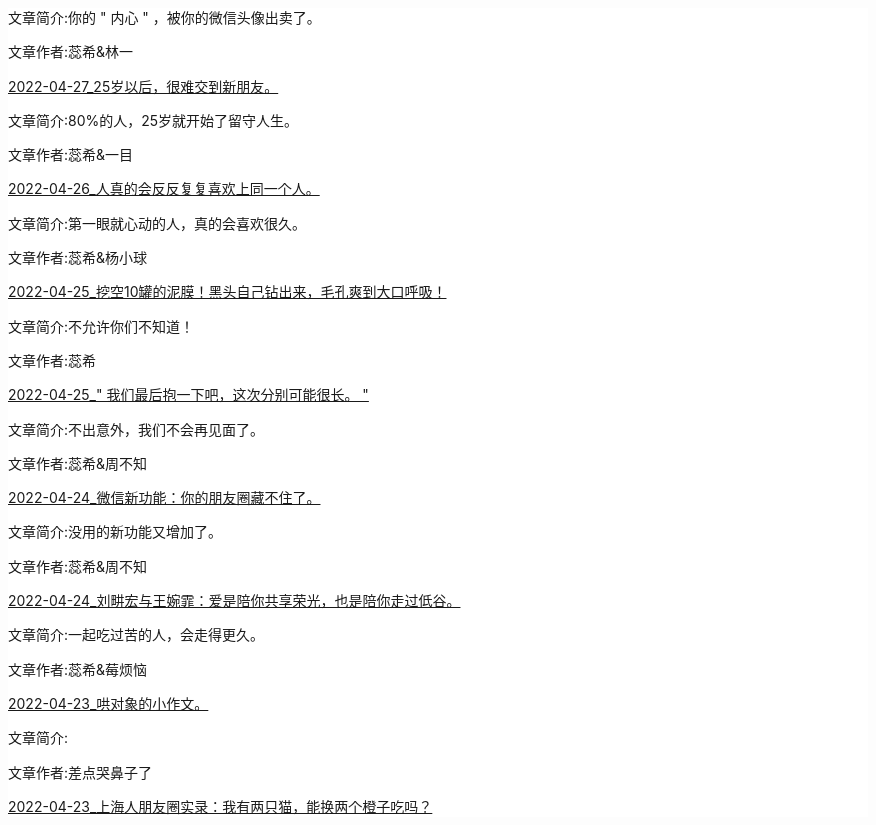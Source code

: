 文章简介:你的 &quot; 内心 &quot; ，被你的微信头像出卖了。

文章作者:蕊希&amp;林一

[2022-04-27_25岁以后，很难交到新朋友。](http://mp.weixin.qq.com/s?__biz=MzA4MzE0NjE3Mg==&mid=2655602231&idx=1&sn=46584ee4cc4e314392c403ff7286094e&chksm=844702e4b3308bf2ceed46e9de561b24cc08712b9c9264fdf07f74ffd725df358b2790a7a48f&scene=27#wechat_redirect)

文章简介:80%的人，25岁就开始了留守人生。

文章作者:蕊希&amp;一目

[2022-04-26_人真的会反反复复喜欢上同一个人。](http://mp.weixin.qq.com/s?__biz=MzA4MzE0NjE3Mg==&mid=2655602053&idx=1&sn=5031b4897ad038accb464df874a977f2&chksm=84470156b33088406c15ec1adcc67dfee68e04d61e426c224398e8cb7181aaa2a928cb5ef279&scene=27#wechat_redirect)

文章简介:第一眼就心动的人，真的会喜欢很久。

文章作者:蕊希&amp;杨小球

[2022-04-25_挖空10罐的泥膜！黑头自己钻出来，毛孔爽到大口呼吸！](http://mp.weixin.qq.com/s?__biz=MzA4MzE0NjE3Mg==&mid=2655601653&idx=2&sn=828e3295d9842c0835ca1a03a3db0073&chksm=84470726b3308e3005d4da0de216477000551b159319ea0e2eb7287f61c11546ec636fba098a&scene=27#wechat_redirect)

文章简介:不允许你们不知道！

文章作者:蕊希

[2022-04-25_&quot; 我们最后抱一下吧，这次分别可能很长。 &quot;](http://mp.weixin.qq.com/s?__biz=MzA4MzE0NjE3Mg==&mid=2655601653&idx=1&sn=cac38fcf1506840c5076c4581125e48e&chksm=84470726b3308e3026e3ee13863be8cdce5b64fc4674fffb47fba054d5167f2de8079fa65762&scene=27#wechat_redirect)

文章简介:不出意外，我们不会再见面了。

文章作者:蕊希&amp;周不知

[2022-04-24_微信新功能：你的朋友圈藏不住了。](http://mp.weixin.qq.com/s?__biz=MzA4MzE0NjE3Mg==&mid=2655601614&idx=2&sn=ca2cb45b6271d3492047d2a24eec7e1b&chksm=8447071db3308e0b5b09e6fc169ba3023cc14c115fc0e89a295999e8b49983174aac40191f4d&scene=27#wechat_redirect)

文章简介:没用的新功能又增加了。

文章作者:蕊希&amp;周不知

[2022-04-24_刘畊宏与王婉霏：爱是陪你共享荣光，也是陪你走过低谷。](http://mp.weixin.qq.com/s?__biz=MzA4MzE0NjE3Mg==&mid=2655601614&idx=1&sn=1deeea065ad90cf11125c3bffb8e5ff6&chksm=8447071db3308e0b0924b8ba8c818350707715466804460909efbddea8eb0d6aaa038a97bd43&scene=27#wechat_redirect)

文章简介:一起吃过苦的人，会走得更久。

文章作者:蕊希&amp;莓烦恼

[2022-04-23_哄对象的小作文。](http://mp.weixin.qq.com/s?__biz=MzA4MzE0NjE3Mg==&mid=2655601127&idx=2&sn=086564ee0cef1df6e7bc33a503254c58&chksm=84470534b3308c224984e7e84653e8752381448232cd54558a44ef3850152953325da54c0ec7&scene=27#wechat_redirect)

文章简介:

文章作者:差点哭鼻子了

[2022-04-23_上海人朋友圈实录：我有两只猫，能换两个橙子吃吗？](http://mp.weixin.qq.com/s?__biz=MzA4MzE0NjE3Mg==&mid=2655601127&idx=1&sn=17cbba7fec16d45f0d949e033ccebe42&chksm=84470534b3308c22a9f384c5f967f570cf9fdc679df66249eb6a2fb1ac4eae079308ba4f0e85&scene=27#wechat_redirect)
